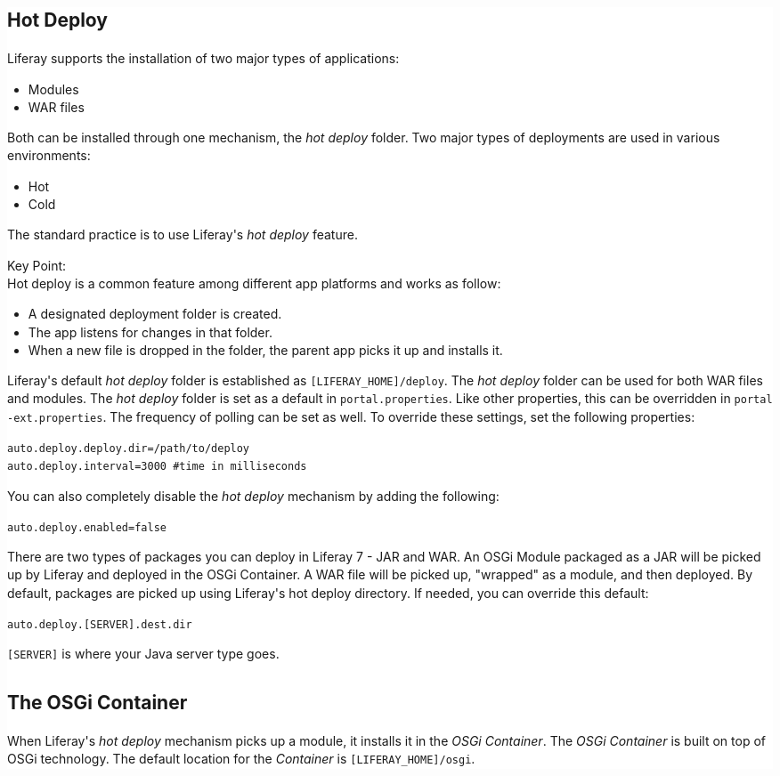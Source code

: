 ## Hot Deploy

Liferay supports the installation of two major types of applications:
- Modules
- WAR files

Both can be installed through one mechanism, the *hot deploy* folder. Two major types of deployments are used in various environments:
- Hot
- Cold

The standard practice is to use Liferay's *hot deploy* feature. 

<div class="key-point">
	Key Point: <br />
	Hot deploy is a common feature among different app platforms and works as follow:
	<ul>
		<li>A designated deployment folder is created.</li>
		<li>The app listens for changes in that folder.</li>
		<li>When a new file is dropped in the folder, the parent app picks it up and installs it.</li>
	</ul>
</div>

Liferay's default *hot deploy* folder is established as `[LIFERAY_HOME]/deploy`. The *hot deploy* folder can be used for both WAR files and modules. The *hot deploy* folder is set as a default in `portal.properties`. Like other properties, this can be overridden in `portal-ext.properties`. The frequency of polling can be set as well. To override these settings, set the following properties:

```preferences
auto.deploy.deploy.dir=/path/to/deploy
auto.deploy.interval=3000 #time in milliseconds
```

You can also completely disable the *hot deploy* mechanism by adding the following:

```preferences
auto.deploy.enabled=false
```

There are two types of packages you can deploy in Liferay 7 - JAR and WAR. An OSGi Module packaged as a JAR will be picked up by Liferay and deployed in the OSGi Container. A WAR file will be picked up, "wrapped" as a module, and then deployed. By default, packages are picked up using Liferay's hot deploy directory. If needed, you can override this default:

```properties
auto.deploy.[SERVER].dest.dir 
```

`[SERVER]` is where your Java server type goes.

## The OSGi Container

When Liferay's *hot deploy* mechanism picks up a module, it installs it in the *OSGi Container*. The *OSGi Container* is built on top of OSGi technology. The default location for the *Container* is `[LIFERAY_HOME]/osgi`. 
